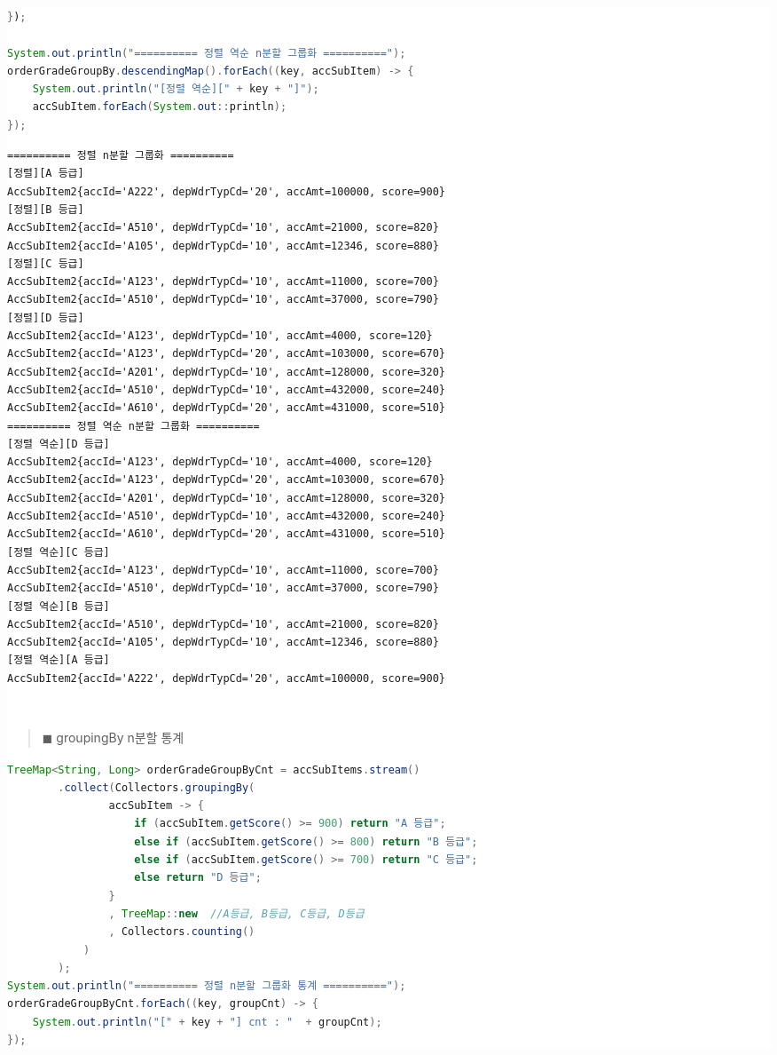 ```java
});

System.out.println("========== 정렬 역순 n분할 그룹화 ==========");
orderGradeGroupBy.descendingMap().forEach((key, accSubItem) -> {
    System.out.println("[정렬 역순][" + key + "]");
    accSubItem.forEach(System.out::println);
});
```

```
========== 정렬 n분할 그룹화 ==========
[정렬][A 등급]
AccSubItem2{accId='A222', depWdrTypCd='20', accAmt=100000, score=900}
[정렬][B 등급]
AccSubItem2{accId='A510', depWdrTypCd='10', accAmt=21000, score=820}
AccSubItem2{accId='A105', depWdrTypCd='10', accAmt=12346, score=880}
[정렬][C 등급]
AccSubItem2{accId='A123', depWdrTypCd='10', accAmt=11000, score=700}
AccSubItem2{accId='A510', depWdrTypCd='10', accAmt=37000, score=790}
[정렬][D 등급]
AccSubItem2{accId='A123', depWdrTypCd='10', accAmt=4000, score=120}
AccSubItem2{accId='A123', depWdrTypCd='20', accAmt=103000, score=670}
AccSubItem2{accId='A201', depWdrTypCd='10', accAmt=128000, score=320}
AccSubItem2{accId='A510', depWdrTypCd='10', accAmt=432000, score=240}
AccSubItem2{accId='A610', depWdrTypCd='20', accAmt=431000, score=510}
========== 정렬 역순 n분할 그룹화 ==========
[정렬 역순][D 등급]
AccSubItem2{accId='A123', depWdrTypCd='10', accAmt=4000, score=120}
AccSubItem2{accId='A123', depWdrTypCd='20', accAmt=103000, score=670}
AccSubItem2{accId='A201', depWdrTypCd='10', accAmt=128000, score=320}
AccSubItem2{accId='A510', depWdrTypCd='10', accAmt=432000, score=240}
AccSubItem2{accId='A610', depWdrTypCd='20', accAmt=431000, score=510}
[정렬 역순][C 등급]
AccSubItem2{accId='A123', depWdrTypCd='10', accAmt=11000, score=700}
AccSubItem2{accId='A510', depWdrTypCd='10', accAmt=37000, score=790}
[정렬 역순][B 등급]
AccSubItem2{accId='A510', depWdrTypCd='10', accAmt=21000, score=820}
AccSubItem2{accId='A105', depWdrTypCd='10', accAmt=12346, score=880}
[정렬 역순][A 등급]
AccSubItem2{accId='A222', depWdrTypCd='20', accAmt=100000, score=900}
```

<br>


> ◼︎ groupingBy n분할 통계

```java
TreeMap<String, Long> orderGradeGroupByCnt = accSubItems.stream()
        .collect(Collectors.groupingBy(
                accSubItem -> {
                    if (accSubItem.getScore() >= 900) return "A 등급";
                    else if (accSubItem.getScore() >= 800) return "B 등급";
                    else if (accSubItem.getScore() >= 700) return "C 등급";
                    else return "D 등급";
                }
                , TreeMap::new  //A등급, B등급, C등급, D등급
                , Collectors.counting()
            )
        );
System.out.println("========== 정렬 n분할 그룹화 통계 ==========");
orderGradeGroupByCnt.forEach((key, groupCnt) -> {
    System.out.println("[" + key + "] cnt : "  + groupCnt);
});
```
